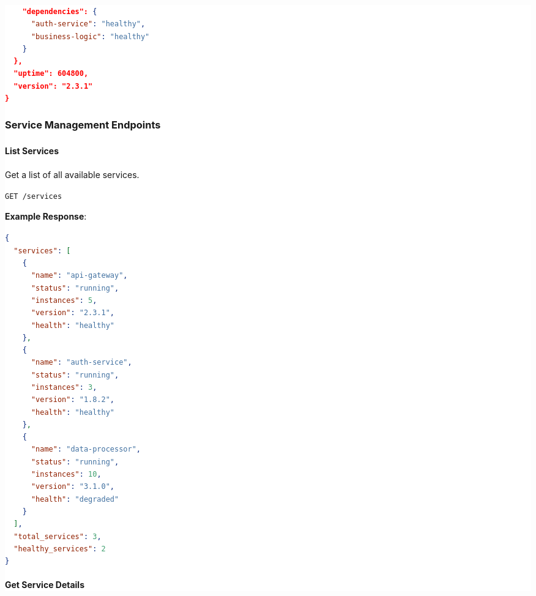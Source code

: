 ```json
    "dependencies": {
      "auth-service": "healthy",
      "business-logic": "healthy"
    }
  },
  "uptime": 604800,
  "version": "2.3.1"
}
```

### Service Management Endpoints

#### List Services

Get a list of all available services.

```http
GET /services
```

**Example Response**:
```json
{
  "services": [
    {
      "name": "api-gateway",
      "status": "running",
      "instances": 5,
      "version": "2.3.1",
      "health": "healthy"
    },
    {
      "name": "auth-service",
      "status": "running",
      "instances": 3,
      "version": "1.8.2",
      "health": "healthy"
    },
    {
      "name": "data-processor",
      "status": "running",
      "instances": 10,
      "version": "3.1.0",
      "health": "degraded"
    }
  ],
  "total_services": 3,
  "healthy_services": 2
}
```

#### Get Service Details
